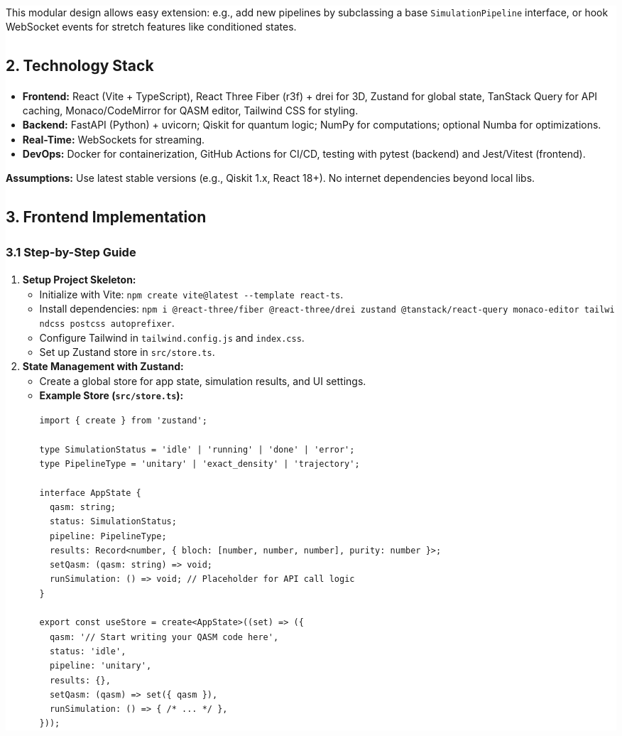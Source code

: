 This modular design allows easy extension: e.g., add new pipelines by subclassing a base `SimulationPipeline` interface, or hook WebSocket events for stretch features like conditioned states.

## 2. Technology Stack

* **Frontend:** React (Vite + TypeScript), React Three Fiber (r3f) + drei for 3D, Zustand for global state, TanStack Query for API caching, Monaco/CodeMirror for QASM editor, Tailwind CSS for styling.
* **Backend:** FastAPI (Python) + uvicorn; Qiskit for quantum logic; NumPy for computations; optional Numba for optimizations.
* **Real-Time:** WebSockets for streaming.
* **DevOps:** Docker for containerization, GitHub Actions for CI/CD, testing with pytest (backend) and Jest/Vitest (frontend).

**Assumptions:** Use latest stable versions (e.g., Qiskit 1.x, React 18+). No internet dependencies beyond local libs.

## 3. Frontend Implementation

### 3.1 Step-by-Step Guide

1. **Setup Project Skeleton:**
   * Initialize with Vite: `npm create vite@latest --template react-ts`.
   * Install dependencies: `npm i @react-three/fiber @react-three/drei zustand @tanstack/react-query monaco-editor tailwindcss postcss autoprefixer`.
   * Configure Tailwind in `tailwind.config.js` and `index.css`.
   * Set up Zustand store in `src/store.ts`.
2. **State Management with Zustand:**
   * Create a global store for app state, simulation results, and UI settings.
   * **Example Store (`src/store.ts`):**
     ```
     import { create } from 'zustand';

     type SimulationStatus = 'idle' | 'running' | 'done' | 'error';
     type PipelineType = 'unitary' | 'exact_density' | 'trajectory';

     interface AppState {
       qasm: string;
       status: SimulationStatus;
       pipeline: PipelineType;
       results: Record<number, { bloch: [number, number, number], purity: number }>;
       setQasm: (qasm: string) => void;
       runSimulation: () => void; // Placeholder for API call logic
     }

     export const useStore = create<AppState>((set) => ({
       qasm: '// Start writing your QASM code here',
       status: 'idle',
       pipeline: 'unitary',
       results: {},
       setQasm: (qasm) => set({ qasm }),
       runSimulation: () => { /* ... */ },
     }));
